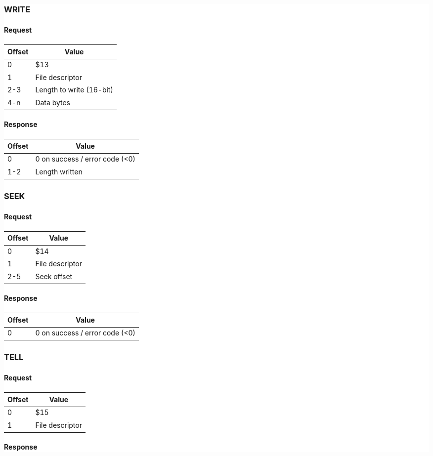 ### WRITE

#### Request

| Offset | Value                    |
| ------ | ------------------------ |
| 0      | $13                      |
| 1      | File descriptor          |
| 2-3    | Length to write (16-bit) |
| 4-n    | Data bytes               |

#### Response

| Offset | Value                          |
| ------ | ------------------------------ |
| 0      | 0 on success / error code (<0) |
| 1-2    | Length written                 |

### SEEK

#### Request

| Offset | Value           |
| ------ | --------------- |
| 0      | $14             |
| 1      | File descriptor |
| 2-5    | Seek offset     |

#### Response

| Offset | Value                          |
| ------ | ------------------------------ |
| 0      | 0 on success / error code (<0) |

### TELL

#### Request

| Offset | Value           |
| ------ | --------------- |
| 0      | $15             |
| 1      | File descriptor |

#### Response
